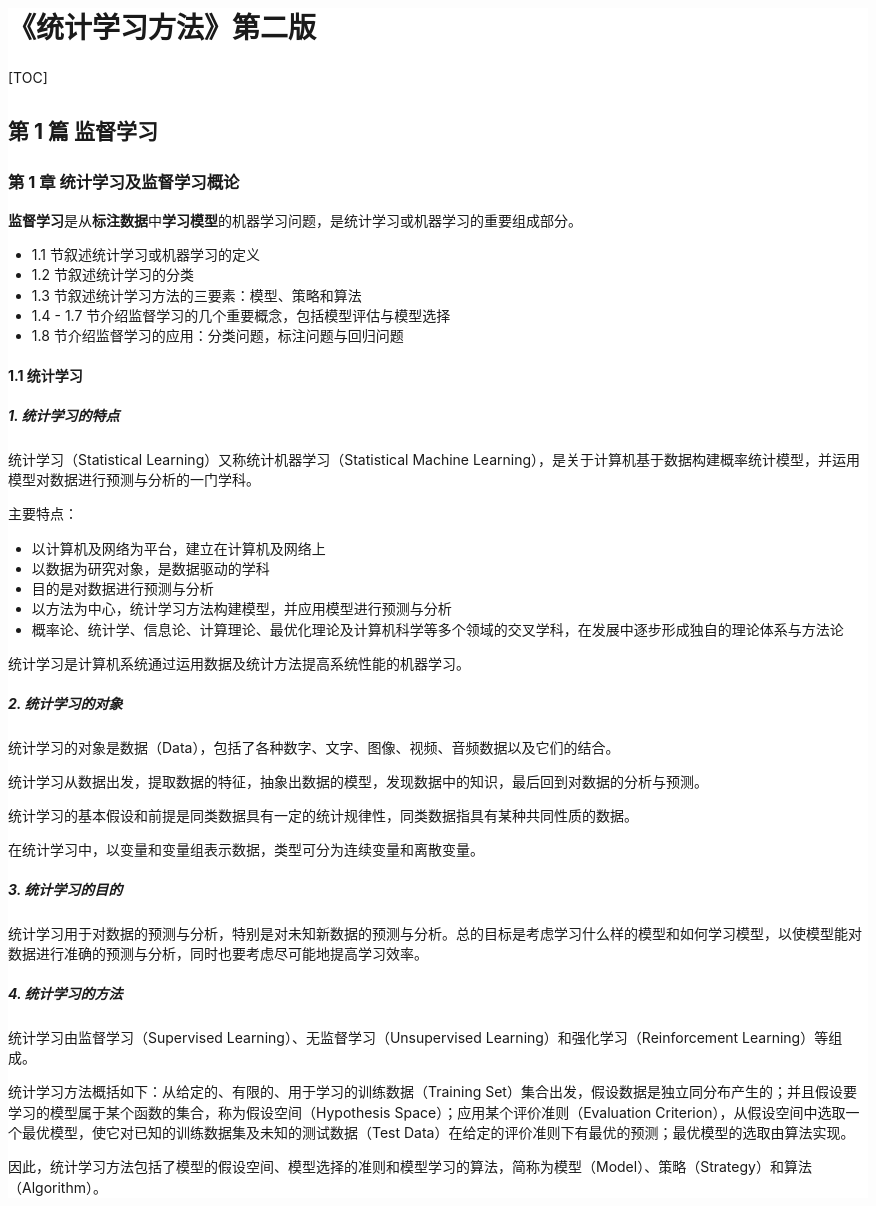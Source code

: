 # 《统计学习方法》第二版

[TOC]

## 第 1 篇	监督学习

### 第 1 章	统计学习及监督学习概论

**监督学习**是从**标注数据**中**学习模型**的机器学习问题，是统计学习或机器学习的重要组成部分。

- 1.1 节叙述统计学习或机器学习的定义
- 1.2 节叙述统计学习的分类
- 1.3 节叙述统计学习方法的三要素：模型、策略和算法
- 1.4 - 1.7 节介绍监督学习的几个重要概念，包括模型评估与模型选择
- 1.8 节介绍监督学习的应用：分类问题，标注问题与回归问题

#### 1.1 统计学习

##### 1. 统计学习的特点

统计学习（Statistical Learning）又称统计机器学习（Statistical Machine Learning），是关于计算机基于数据构建概率统计模型，并运用模型对数据进行预测与分析的一门学科。

主要特点：

- 以计算机及网络为平台，建立在计算机及网络上
- 以数据为研究对象，是数据驱动的学科
- 目的是对数据进行预测与分析
- 以方法为中心，统计学习方法构建模型，并应用模型进行预测与分析
- 概率论、统计学、信息论、计算理论、最优化理论及计算机科学等多个领域的交叉学科，在发展中逐步形成独自的理论体系与方法论

统计学习是计算机系统通过运用数据及统计方法提高系统性能的机器学习。

##### 2. 统计学习的对象

统计学习的对象是数据（Data），包括了各种数字、文字、图像、视频、音频数据以及它们的结合。

统计学习从数据出发，提取数据的特征，抽象出数据的模型，发现数据中的知识，最后回到对数据的分析与预测。

统计学习的基本假设和前提是同类数据具有一定的统计规律性，同类数据指具有某种共同性质的数据。

在统计学习中，以变量和变量组表示数据，类型可分为连续变量和离散变量。

##### 3. 统计学习的目的

统计学习用于对数据的预测与分析，特别是对未知新数据的预测与分析。总的目标是考虑学习什么样的模型和如何学习模型，以使模型能对数据进行准确的预测与分析，同时也要考虑尽可能地提高学习效率。

##### 4. 统计学习的方法

统计学习由监督学习（Supervised Learning）、无监督学习（Unsupervised Learning）和强化学习（Reinforcement Learning）等组成。

统计学习方法概括如下：从给定的、有限的、用于学习的训练数据（Training Set）集合出发，假设数据是独立同分布产生的；并且假设要学习的模型属于某个函数的集合，称为假设空间（Hypothesis Space）；应用某个评价准则（Evaluation Criterion），从假设空间中选取一个最优模型，使它对已知的训练数据集及未知的测试数据（Test Data）在给定的评价准则下有最优的预测；最优模型的选取由算法实现。

因此，统计学习方法包括了模型的假设空间、模型选择的准则和模型学习的算法，简称为模型（Model）、策略（Strategy）和算法（Algorithm）。

